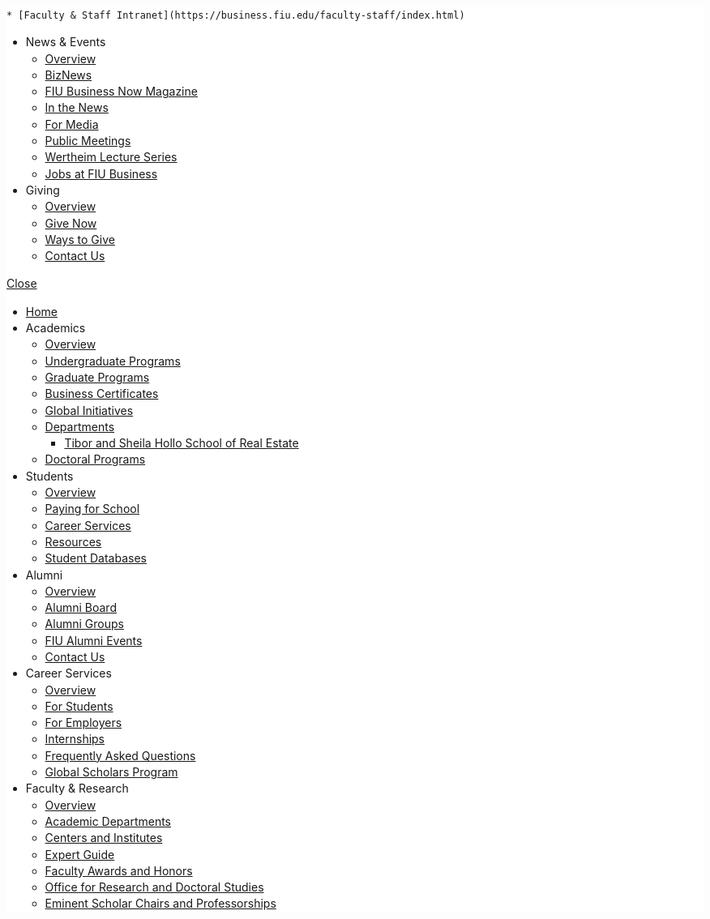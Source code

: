     * [Faculty & Staff Intranet](https://business.fiu.edu/faculty-staff/index.html)
  * News & Events
    * [Overview](https://business.fiu.edu/news-events/index.html)
    * [BizNews](https://business.fiu.edu/news/)
    * [FIU Business Now Magazine](https://business.fiu.edu/magazine/spring-2024/)
    * [In the News](https://business.fiu.edu/news-events/in-the-news/index.html)
    * [For Media](https://business.fiu.edu/news-events/for-media/index.html)
    * [Public Meetings](https://business.fiu.edu/news-events/public-meetings/index.html)
    * [Wertheim Lecture Series](https://business.fiu.edu/news-events/wertheim-lecture-series/index.html)
    * [Jobs at FIU Business](https://business.fiu.edu/news-events/careers/index.html)
  * Giving
    * [Overview](https://business.fiu.edu/give/index.html)
    * [Give Now](https://business.fiu.edu/give/make-a-donation/index.html)
    * [Ways to Give](https://business.fiu.edu/give/ways-to-give/index.html)
    * [Contact Us](https://business.fiu.edu/give/contact-us/index.html)


[Close](https://business.fiu.edu/academics/departments/real-estate/)
  * [Home](https://business.fiu.edu/index.html)
  * Academics
    * [Overview](https://business.fiu.edu/academics/index.html)
    * [Undergraduate Programs](https://business.fiu.edu/academics/undergraduate/index.html)
    * [Graduate Programs](https://business.fiu.edu/academics/graduate/index.html)
    * [Business Certificates](https://business.fiu.edu/academics/executive-education/index.html)
    * [Global Initiatives](https://business.fiu.edu/academics/global-initiatives/index.html)
    * [Departments](https://business.fiu.edu/academics/departments/index.html)
      * [Tibor and Sheila Hollo School of Real Estate](https://business.fiu.edu/academics/departments/real-estate/index.html)
    * [Doctoral Programs](https://business.fiu.edu/academics/graduate/programs-search/index.html#degree-type%5B%5D=Doctoral&query=)
  * Students
    * [Overview](https://business.fiu.edu/students/index.html)
    * [Paying for School](https://business.fiu.edu/students/paying-for-school/index.html)
    * [Career Services](https://business.fiu.edu/career-services/)
    * [Resources](https://business.fiu.edu/students/resources/index.html)
    * [Student Databases](https://business.fiu.edu/students/students-databases/index.html)
  * Alumni
    * [Overview](https://business.fiu.edu/alumni/index.html)
    * [Alumni Board](https://business.fiu.edu/alumni/alumni-board/index.html)
    * [Alumni Groups](https://business.fiu.edu/alumni/groups/index.html)
    * [FIU Alumni Events](https://business.fiu.edu/alumni/calendar/index.html)
    * [Contact Us](https://business.fiu.edu/alumni/contact-us/index.html)
  * Career Services
    * [Overview](https://business.fiu.edu/career-services/index.html)
    * [For Students](https://business.fiu.edu/career-services/student-career-resources/index.html)
    * [For Employers](https://business.fiu.edu/career-services/employers/index.html)
    * [Internships](https://business.fiu.edu/career-services/internships/index.html)
    * [Frequently Asked Questions](https://business.fiu.edu/career-services/frequently-asked-questions/index.html)
    * [Global Scholars Program](https://business.fiu.edu/career-services/global-scholars-program/index.html)
  * Faculty & Research
    * [Overview](https://business.fiu.edu/faculty-and-research/index.html)
    * [Academic Departments](https://business.fiu.edu/academics/departments/index.html)
    * [Centers and Institutes](https://business.fiu.edu/faculty-and-research/centers-institutes/index.html)
    * [Expert Guide](https://business.fiu.edu/faculty-and-research/expert-guide/index.html)
    * [Faculty Awards and Honors](https://business.fiu.edu/faculty-and-research/faculty-awards-and-honors/index.html)
    * [Office for Research and Doctoral Studies](https://business.fiu.edu/faculty-and-research/research-and-doctoral-studies/index.html)
    * [Eminent Scholar Chairs and Professorships](https://business.fiu.edu/faculty-and-research/eminent-scholar-chairs-and-professorships/index.html)